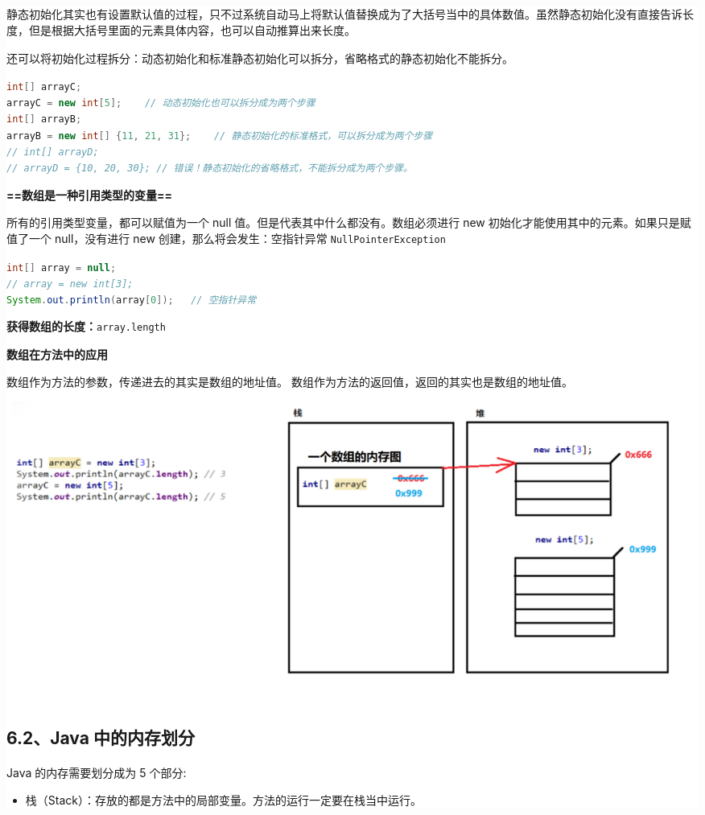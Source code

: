 静态初始化其实也有设置默认值的过程，只不过系统自动马上将默认值替换成为了大括号当中的具体数值。虽然静态初始化没有直接告诉长度，但是根据大括号里面的元素具体内容，也可以自动推算出来长度。

还可以将初始化过程拆分：动态初始化和标准静态初始化可以拆分，省略格式的静态初始化不能拆分。

```java
int[] arrayC;
arrayC = new int[5];	// 动态初始化也可以拆分成为两个步骤 
int[] arrayB;
arrayB = new int[] {11, 21, 31};	// 静态初始化的标准格式，可以拆分成为两个步骤
// int[] arrayD;
// arrayD = {10, 20, 30}; // 错误！静态初始化的省略格式，不能拆分成为两个步骤。
```

**==数组是一种引用类型的变量==**

所有的引用类型变量，都可以赋值为一个 null 值。但是代表其中什么都没有。数组必须进行 new 初始化才能使用其中的元素。如果只是赋值了一个 null，没有进行 new 创建，那么将会发生：空指针异常 `NullPointerException`

```java
int[] array = null;
// array = new int[3];
System.out.println(array[0]);	// 空指针异常
```

**获得数组的长度：**`array.length`

**数组在方法中的应用**

数组作为方法的参数，传递进去的其实是数组的地址值。 数组作为方法的返回值，返回的其实也是数组的地址值。

![image-20220114204233789](Java-basic/image-20220114204233789.png)

## 6.2、Java 中的内存划分

Java 的内存需要划分成为 5 个部分:

- 栈（Stack）：存放的都是方法中的局部变量。方法的运行一定要在栈当中运行。
